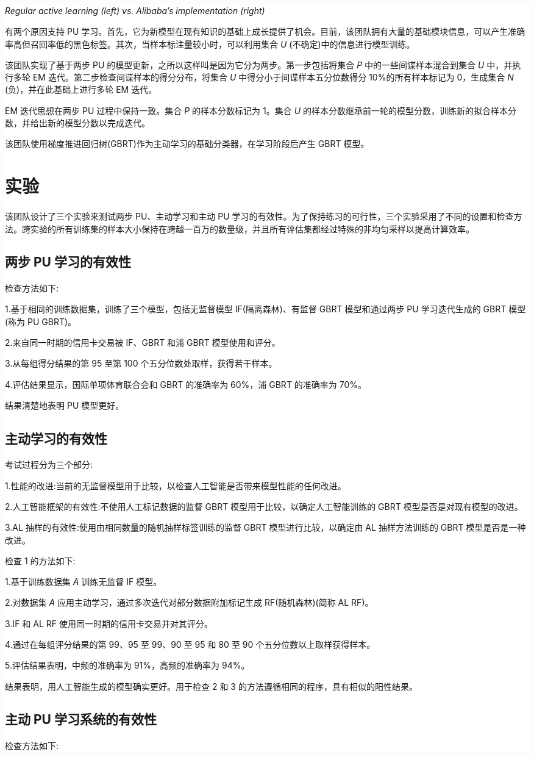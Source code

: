 *Regular active learning (left) vs. Alibaba’s implementation (right)*

有两个原因支持 PU 学习。首先，它为新模型在现有知识的基础上成长提供了机会。目前，该团队拥有大量的基础模块信息，可以产生准确率高但召回率低的黑色标签。其次，当样本标注量较小时，可以利用集合 *U* (不确定)中的信息进行模型训练。

该团队实现了基于两步 PU 的模型更新，之所以这样叫是因为它分为两步。第一步包括将集合 *P* 中的一些间谍样本混合到集合 *U* 中，并执行多轮 EM 迭代。第二步检查间谍样本的得分分布，将集合 *U* 中得分小于间谍样本五分位数得分 10%的所有样本标记为 0，生成集合 *N* (负)，并在此基础上进行多轮 EM 迭代。

EM 迭代思想在两步 PU 过程中保持一致。集合 *P* 的样本分数标记为 1。集合 *U* 的样本分数继承前一轮的模型分数，训练新的拟合样本分数，并给出新的模型分数以完成迭代。

该团队使用梯度推进回归树(GBRT)作为主动学习的基础分类器，在学习阶段后产生 GBRT 模型。

# 实验

该团队设计了三个实验来测试两步 PU、主动学习和主动 PU 学习的有效性。为了保持练习的可行性，三个实验采用了不同的设置和检查方法。跨实验的所有训练集的样本大小保持在跨越一百万的数量级，并且所有评估集都经过特殊的非均匀采样以提高计算效率。

## 两步 PU 学习的有效性

检查方法如下:

1.基于相同的训练数据集，训练了三个模型，包括无监督模型 IF(隔离森林)、有监督 GBRT 模型和通过两步 PU 学习迭代生成的 GBRT 模型(称为 PU GBRT)。

2.来自同一时期的信用卡交易被 IF、GBRT 和浦 GBRT 模型使用和评分。

3.从每组得分结果的第 95 至第 100 个五分位数处取样，获得若干样本。

4.评估结果显示，国际单项体育联合会和 GBRT 的准确率为 60%，浦 GBRT 的准确率为 70%。

结果清楚地表明 PU 模型更好。

## 主动学习的有效性

考试过程分为三个部分:

1.性能的改进:当前的无监督模型用于比较，以检查人工智能是否带来模型性能的任何改进。

2.人工智能框架的有效性:不使用人工标记数据的监督 GBRT 模型用于比较，以确定人工智能训练的 GBRT 模型是否是对现有模型的改进。

3.AL 抽样的有效性:使用由相同数量的随机抽样标签训练的监督 GBRT 模型进行比较，以确定由 AL 抽样方法训练的 GBRT 模型是否是一种改进。

检查 1 的方法如下:

1.基于训练数据集 *A* 训练无监督 IF 模型。

2.对数据集 *A* 应用主动学习，通过多次迭代对部分数据附加标记生成 RF(随机森林)(简称 AL RF)。

3.IF 和 AL RF 使用同一时期的信用卡交易并对其评分。

4.通过在每组评分结果的第 99、95 至 99、90 至 95 和 80 至 90 个五分位数以上取样获得样本。

5.评估结果表明，中频的准确率为 91%，高频的准确率为 94%。

结果表明，用人工智能生成的模型确实更好。用于检查 2 和 3 的方法遵循相同的程序，具有相似的阳性结果。

## 主动 PU 学习系统的有效性

检查方法如下:

